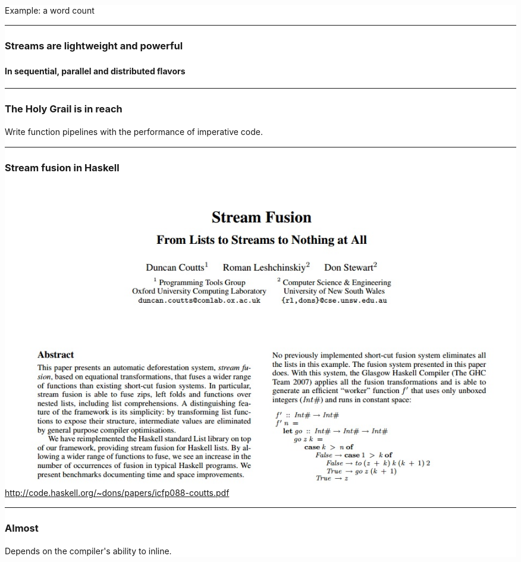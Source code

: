 Example: a word count

***

### Streams are lightweight and powerful

#### In sequential, parallel and distributed flavors

***

### The Holy Grail is in reach

Write function pipelines with the performance of imperative code.

***

### Stream fusion in Haskell

![Stream fusion](images/Stream_Fusion.jpg)
http://code.haskell.org/~dons/papers/icfp088-coutts.pdf

***


### Almost

Depends on the compiler's ability to inline.
